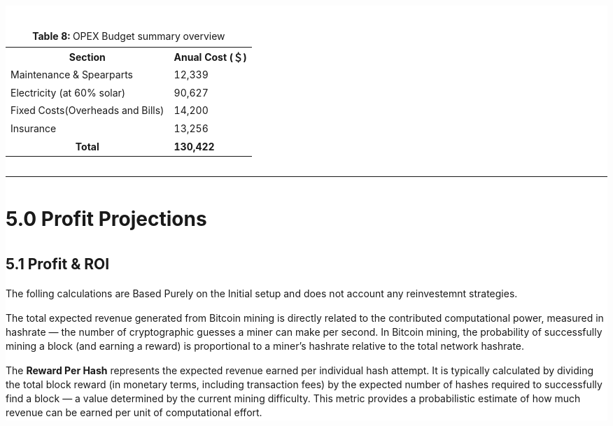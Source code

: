 <div style="overflow-x: auto;">
<table >
<caption style=' text-align: center; margin-bottom: 5px; margin-top: 20px;'> <b>Table 8:</b> OPEX Budget summary overview</caption>
    <tr>
        <th rowspan="1">Section</th>
        <th>Anual Cost (＄)</th>
    </tr>
    <tr>
        <td>Maintenance & Spearparts</td>
        <td>12,339</td>
    </tr>
    <tr>
        <td>Electricity (at 60% solar)</td>
        <td>90,627</td>
    </tr>
    <tr>
        <td>Fixed Costs(Overheads and Bills)</td>
        <td>14,200</td>
    </tr>
    <tr>
        <td>Insurance</td>
        <td>13,256</td>
    </tr>
    <tr>
      <td colspan="1" style="text-align:center;"><strong>Total</strong></td>
      <td><strong>130,422</strong></td>
    </tr>
</table>
</div>

---

# 5.0 Profit Projections

## 5.1 Profit & ROI

The folling calculations are Based Purely on the Initial setup and does not account any reinvestemnt strategies.

The total expected revenue generated from Bitcoin mining is directly related to the contributed computational power, measured in hashrate — the number of cryptographic guesses a miner can make per second. In Bitcoin mining, the probability of successfully mining a block (and earning a reward) is proportional to a miner’s hashrate relative to the total network hashrate.

The **Reward Per Hash** represents the expected revenue earned per individual hash attempt. It is typically calculated by dividing the total block reward (in monetary terms, including transaction fees) by the expected number of hashes required to successfully find a block — a value determined by the current mining difficulty. This metric provides a probabilistic estimate of how much revenue can be earned per unit of computational effort.
